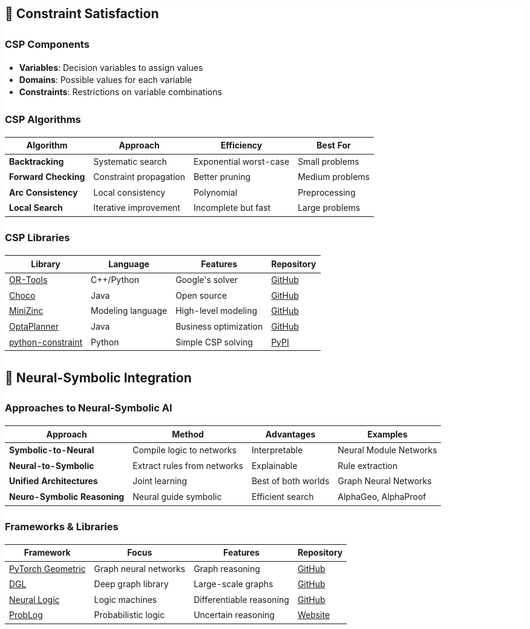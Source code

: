 ## 🧩 Constraint Satisfaction

### CSP Components
- **Variables**: Decision variables to assign values
- **Domains**: Possible values for each variable
- **Constraints**: Restrictions on variable combinations

### CSP Algorithms

| Algorithm | Approach | Efficiency | Best For |
|-----------|----------|------------|----------|
| **Backtracking** | Systematic search | Exponential worst-case | Small problems |
| **Forward Checking** | Constraint propagation | Better pruning | Medium problems |
| **Arc Consistency** | Local consistency | Polynomial | Preprocessing |
| **Local Search** | Iterative improvement | Incomplete but fast | Large problems |

### CSP Libraries

| Library | Language | Features | Repository |
|---------|----------|----------|-----------|
| [OR-Tools](https://developers.google.com/optimization) | C++/Python | Google's solver | [GitHub](https://github.com/google/or-tools) |
| [Choco](https://choco-solver.org/) | Java | Open source | [GitHub](https://github.com/chocoteam/choco-solver) |
| [MiniZinc](https://www.minizinc.org/) | Modeling language | High-level modeling | [GitHub](https://github.com/MiniZinc/MiniZinc) |
| [OptaPlanner](https://www.optaplanner.org/) | Java | Business optimization | [GitHub](https://github.com/kiegroup/optaplanner) |
| [python-constraint](https://labix.org/python-constraint) | Python | Simple CSP solving | [PyPI](https://pypi.org/project/python-constraint/) |

## 🔗 Neural-Symbolic Integration

### Approaches to Neural-Symbolic AI

| Approach | Method | Advantages | Examples |
|----------|--------|------------|----------|
| **Symbolic-to-Neural** | Compile logic to networks | Interpretable | Neural Module Networks |
| **Neural-to-Symbolic** | Extract rules from networks | Explainable | Rule extraction |
| **Unified Architectures** | Joint learning | Best of both worlds | Graph Neural Networks |
| **Neuro-Symbolic Reasoning** | Neural guide symbolic | Efficient search | AlphaGeo, AlphaProof |

### Frameworks & Libraries

| Framework | Focus | Features | Repository |
|-----------|-------|----------|-----------|
| [PyTorch Geometric](https://pytorch-geometric.readthedocs.io/) | Graph neural networks | Graph reasoning | [GitHub](https://github.com/pyg-team/pytorch_geometric) |
| [DGL](https://www.dgl.ai/) | Deep graph library | Large-scale graphs | [GitHub](https://github.com/dmlc/dgl) |
| [Neural Logic](https://github.com/google/neural-logic-machines) | Logic machines | Differentiable reasoning | [GitHub](https://github.com/google/neural-logic-machines) |
| [ProbLog](https://dtai.cs.kuleuven.be/problog/) | Probabilistic logic | Uncertain reasoning | [Website](https://dtai.cs.kuleuven.be/problog/) |
